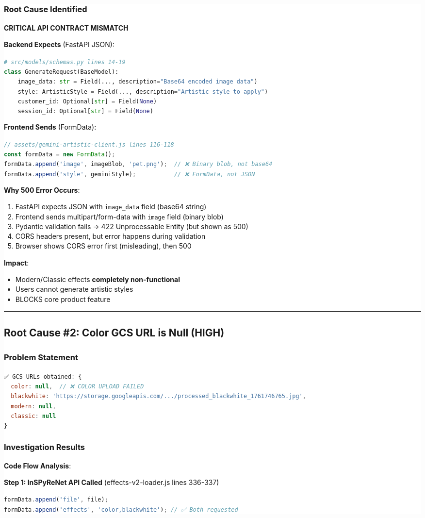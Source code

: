 ### Root Cause Identified

**CRITICAL API CONTRACT MISMATCH**

**Backend Expects** (FastAPI JSON):
```python
# src/models/schemas.py lines 14-19
class GenerateRequest(BaseModel):
    image_data: str = Field(..., description="Base64 encoded image data")
    style: ArtisticStyle = Field(..., description="Artistic style to apply")
    customer_id: Optional[str] = Field(None)
    session_id: Optional[str] = Field(None)
```

**Frontend Sends** (FormData):
```javascript
// assets/gemini-artistic-client.js lines 116-118
const formData = new FormData();
formData.append('image', imageBlob, 'pet.png');  // ❌ Binary blob, not base64
formData.append('style', geminiStyle);           // ❌ FormData, not JSON
```

**Why 500 Error Occurs**:
1. FastAPI expects JSON with `image_data` field (base64 string)
2. Frontend sends multipart/form-data with `image` field (binary blob)
3. Pydantic validation fails → 422 Unprocessable Entity (but shown as 500)
4. CORS headers present, but error happens during validation
5. Browser shows CORS error first (misleading), then 500

**Impact**:
- Modern/Classic effects **completely non-functional**
- Users cannot generate artistic styles
- BLOCKS core product feature

---

## Root Cause #2: Color GCS URL is Null (HIGH)

### Problem Statement
```javascript
✅ GCS URLs obtained: {
  color: null,  // ❌ COLOR UPLOAD FAILED
  blackwhite: 'https://storage.googleapis.com/.../processed_blackwhite_1761746765.jpg',
  modern: null,
  classic: null
}
```

### Investigation Results

**Code Flow Analysis**:

**Step 1: InSPyReNet API Called** (effects-v2-loader.js lines 336-337)
```javascript
formData.append('file', file);
formData.append('effects', 'color,blackwhite'); // ✅ Both requested
```
